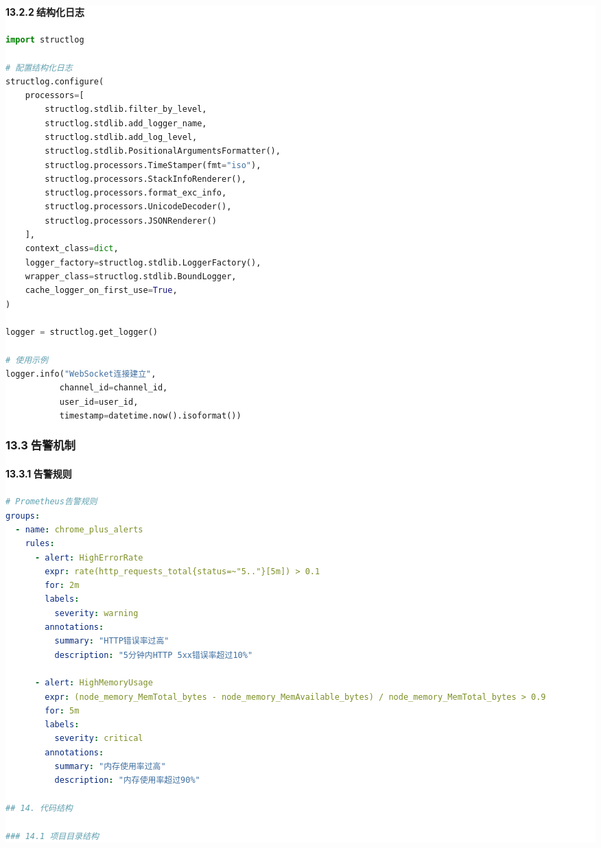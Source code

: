 #### 13.2.2 结构化日志
```python
import structlog

# 配置结构化日志
structlog.configure(
    processors=[
        structlog.stdlib.filter_by_level,
        structlog.stdlib.add_logger_name,
        structlog.stdlib.add_log_level,
        structlog.stdlib.PositionalArgumentsFormatter(),
        structlog.processors.TimeStamper(fmt="iso"),
        structlog.processors.StackInfoRenderer(),
        structlog.processors.format_exc_info,
        structlog.processors.UnicodeDecoder(),
        structlog.processors.JSONRenderer()
    ],
    context_class=dict,
    logger_factory=structlog.stdlib.LoggerFactory(),
    wrapper_class=structlog.stdlib.BoundLogger,
    cache_logger_on_first_use=True,
)

logger = structlog.get_logger()

# 使用示例
logger.info("WebSocket连接建立",
           channel_id=channel_id,
           user_id=user_id,
           timestamp=datetime.now().isoformat())
```

### 13.3 告警机制

#### 13.3.1 告警规则
```yaml
# Prometheus告警规则
groups:
  - name: chrome_plus_alerts
    rules:
      - alert: HighErrorRate
        expr: rate(http_requests_total{status=~"5.."}[5m]) > 0.1
        for: 2m
        labels:
          severity: warning
        annotations:
          summary: "HTTP错误率过高"
          description: "5分钟内HTTP 5xx错误率超过10%"

      - alert: HighMemoryUsage
        expr: (node_memory_MemTotal_bytes - node_memory_MemAvailable_bytes) / node_memory_MemTotal_bytes > 0.9
        for: 5m
        labels:
          severity: critical
        annotations:
          summary: "内存使用率过高"
          description: "内存使用率超过90%"

## 14. 代码结构

### 14.1 项目目录结构

```